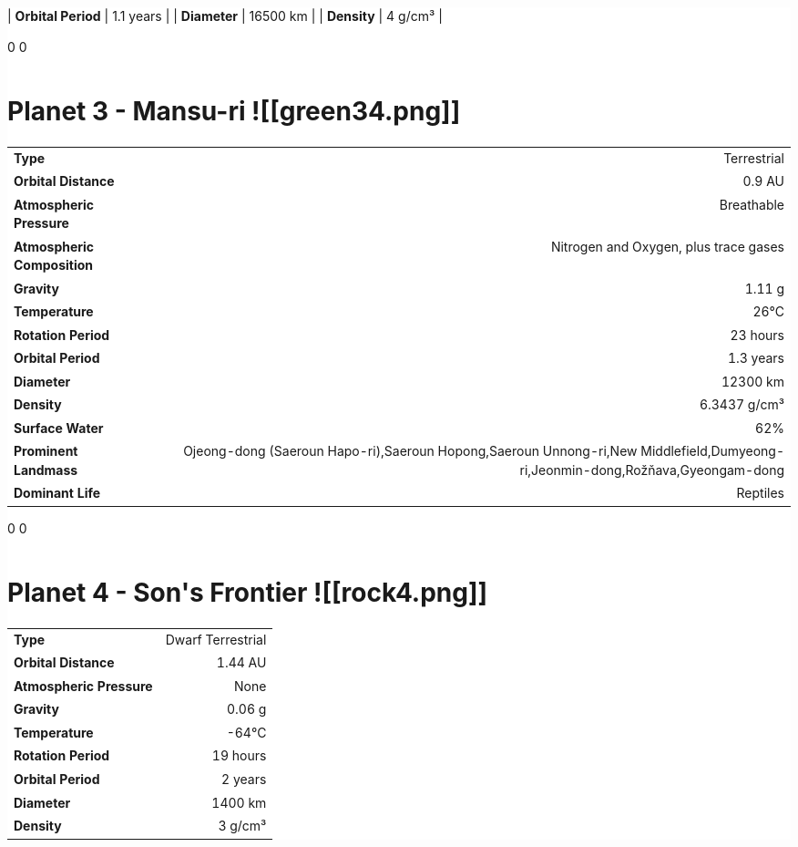 | **Orbital Period** | 1.1 years |
| **Diameter**                |      16500 km | 
| **Density**                 |    4 g/cm³ |



0
0



# Planet 3 - Mansu-ri ![[green34.png]]
|                             |                           |
| --------------------------- | -------------------------:|
| **Type**                    |             Terrestrial |
| **Orbital Distance**        |   0.9 AU |
| **Atmospheric Pressure**    |       Breathable |
| **Atmospheric Composition** |      Nitrogen and Oxygen, plus trace gases |
| **Gravity**                 |        1.11 g |
| **Temperature**             |    26°C |
| **Rotation Period**         |  23 hours |
| **Orbital Period** | 1.3 years |
| **Diameter**                |      12300 km | 
| **Density**                 |    6.3437 g/cm³ |
| **Surface Water**           |           62% | 
| **Prominent Landmass**      |         Ojeong-dong (Saeroun Hapo-ri),Saeroun Hopong,Saeroun Unnong-ri,New Middlefield,Dumyeong-ri,Jeonmin-dong,Rožňava,Gyeongam-dong | 
| **Dominant Life**           |         Reptiles |



0
0



# Planet 4 - Son's Frontier ![[rock4.png]]
|                             |                           |
| --------------------------- | -------------------------:|
| **Type**                    |             Dwarf Terrestrial |
| **Orbital Distance**        |   1.44 AU |
| **Atmospheric Pressure**    |       None |
| **Gravity**                 |        0.06 g |
| **Temperature**             |    -64°C |
| **Rotation Period**         |  19 hours |
| **Orbital Period** | 2 years |
| **Diameter**                |      1400 km | 
| **Density**                 |    3 g/cm³ |
